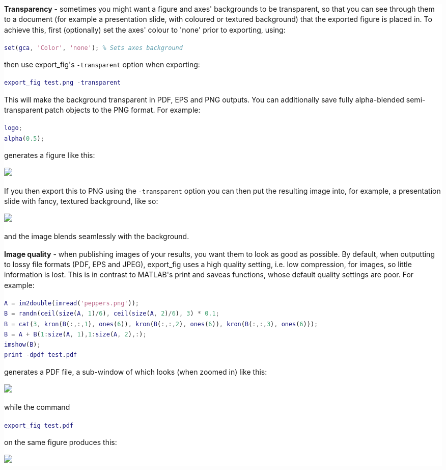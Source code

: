 **Transparency** - sometimes you might want a figure and axes' backgrounds to be transparent, so that you can see through them to a document (for example a presentation slide, with coloured or textured background) that the exported figure is placed in. To achieve this, first (optionally) set the axes' colour to 'none' prior to exporting, using:  
```Matlab
set(gca, 'Color', 'none'); % Sets axes background
```
    
then use export_fig's `-transparent` option when exporting:
```Matlab
export_fig test.png -transparent
```

This will make the background transparent in PDF, EPS and PNG outputs. You can additionally save fully alpha-blended semi-transparent patch objects to the PNG format. For example:

```Matlab
logo;
alpha(0.5);
```

generates a figure like this:

![](https://farm4.staticflickr.com/3933/15405290339_b08de33528_o_d.png)

If you then export this to PNG using the `-transparent` option you can then put the resulting image into, for example, a presentation slide with fancy, textured background, like so:

![](https://farm6.staticflickr.com/5599/15406302920_59beaefff1_o_d.png)

and the image blends seamlessly with the background.

**Image quality** - when publishing images of your results, you want them to look as good as possible. By default, when outputting to lossy file formats (PDF, EPS and JPEG), export_fig uses a high quality setting, i.e. low compression, for images, so little information is lost. This is in contrast to MATLAB's print and saveas functions, whose default quality settings are poor. For example:
```Matlab
A = im2double(imread('peppers.png'));
B = randn(ceil(size(A, 1)/6), ceil(size(A, 2)/6), 3) * 0.1;
B = cat(3, kron(B(:,:,1), ones(6)), kron(B(:,:,2), ones(6)), kron(B(:,:,3), ones(6)));
B = A + B(1:size(A, 1),1:size(A, 2),:);
imshow(B);
print -dpdf test.pdf
```
generates a PDF file, a sub-window of which looks (when zoomed in) like this:

![](https://farm6.staticflickr.com/5613/15405290309_881b2774d6_o_d.png)

while the command

```Matlab
export_fig test.pdf
```
on the same figure produces this:

![](https://farm4.staticflickr.com/3947/14971168174_687473133f_o_d.png)
